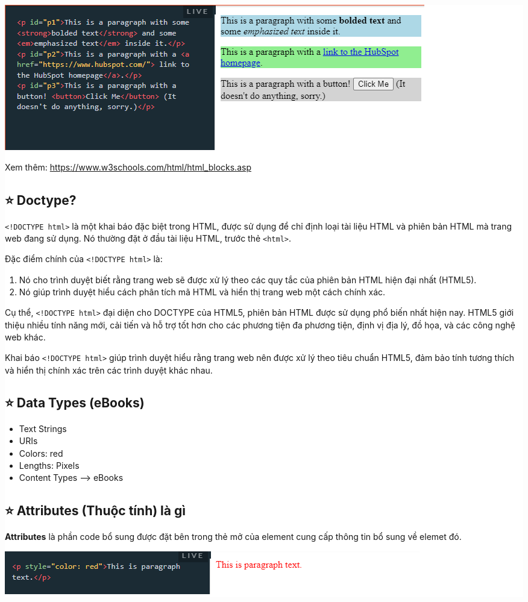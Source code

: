 ![inline-element](inline-elemets.png)

Xem thêm: <https://www.w3schools.com/html/html_blocks.asp>

## ⭐ Doctype?

`<!DOCTYPE html>` là một khai báo đặc biệt trong HTML, được sử dụng để chỉ định loại tài liệu HTML và phiên bản HTML mà trang web đang sử dụng. Nó thường đặt ở đầu tài liệu HTML, trước thẻ `<html>`.

Đặc điểm chính của `<!DOCTYPE html>` là:

1. Nó cho trình duyệt biết rằng trang web sẽ được xử lý theo các quy tắc của phiên bản HTML hiện đại nhất (HTML5).
1. Nó giúp trình duyệt hiểu cách phân tích mã HTML và hiển thị trang web một cách chính xác.

Cụ thể, `<!DOCTYPE html>` đại diện cho DOCTYPE của HTML5, phiên bản HTML được sử dụng phổ biến nhất hiện nay. HTML5 giới thiệu nhiều tính năng mới, cải tiến và hỗ trợ tốt hơn cho các phương tiện đa phương tiện, định vị địa lý, đồ họa, và các công nghệ web khác.

Khai báo `<!DOCTYPE html>` giúp trình duyệt hiểu rằng trang web nên được xử lý theo tiêu chuẩn HTML5, đảm bảo tính tương thích và hiển thị chính xác trên các trình duyệt khác nhau.


## ⭐ Data Types (eBooks)

- Text Strings
- URIs
- Colors: red
- Lengths: Pixels
- Content Types --> eBooks

## ⭐ Attributes (Thuộc tính) là gì

**Attributes** là phần code bổ sung được đặt bên trong thẻ mở của element cung cấp thông tin bổ sung về elemet đó.

![attr](attr.png)

